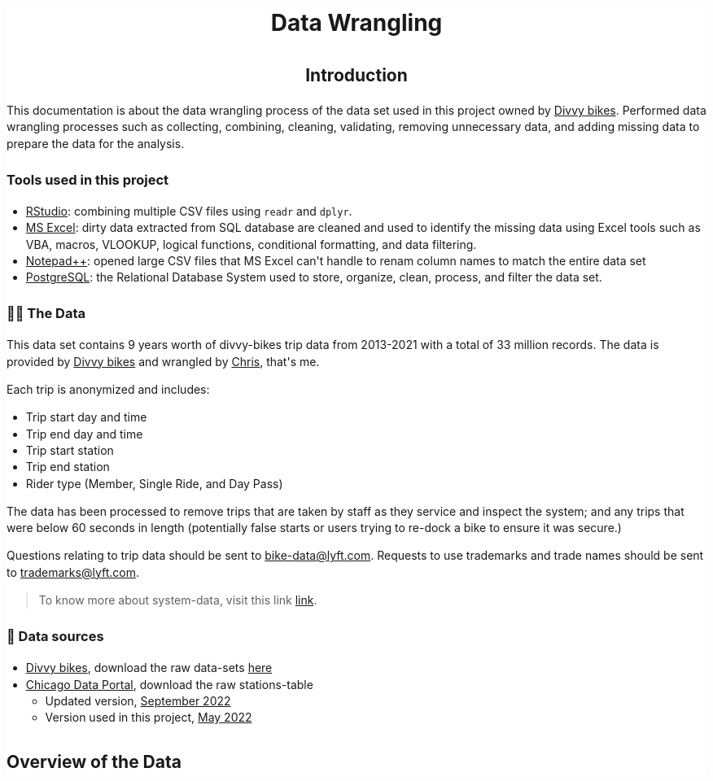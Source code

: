 <h1 align = "center">Data Wrangling</h1>

<h2 align = "center">Introduction</h2>

This documentation is about the data wrangling process of the data set used in this project owned by [Divvy bikes](https://divvybikes.com). Performed data wrangling processes such as collecting, combining, cleaning, validating, removing unnecessary data, and adding missing data to prepare the data for the analysis.

### Tools used in this project

- [RStudio](https://www.rstudio.com/products/rstudio/download/): combining multiple CSV files using `readr` and `dplyr`.
- [MS Excel](https://www.microsoft.com/en-ww/microsoft-365/excel): dirty data extracted from SQL database are cleaned and used to identify the missing data using Excel tools such as VBA, macros, VLOOKUP, logical functions, conditional formatting, and data filtering.
- [Notepad++](https://notepad-plus-plus.org/downloads/): opened large CSV files that MS Excel can't handle to renam column names to match the entire data set
- [PostgreSQL](https://www.postgresql.org/download/): the Relational 
Database System used to store, organize, clean, process, and filter the data set.


### 🚴‍♀️ The Data

This data set contains 9 years worth of divvy-bikes trip data from 2013-2021 with a total of 33 million records. The data is provided by [Divvy bikes](https://divvybikes.com) and wrangled by [Chris](https://www.linkedin.com/in/arthur0418/), that's me.

Each trip is anonymized and includes:
- Trip start day and time
- Trip end day and time
- Trip start station
- Trip end station
- Rider type (Member, Single Ride, and Day Pass)

The data has been processed to remove trips that are taken by staff as they service and inspect the system; and any trips that were below 60 seconds in length (potentially false starts or users trying to re-dock a bike to ensure it was secure.)

Questions relating to trip data should be sent to <a href = "mailto:bike-data@lyft.com">bike-data@lyft.com</a>. Requests to use trademarks and trade names should be sent to <a href = "mailto:trademarks@lyft.com">trademarks@lyft.com</a>.

> To know more about system-data, visit this link [link](https://ride.divvybikes.com/system-data).

### 🔗 Data sources
- [Divvy bikes](https://divvybikes.com), download the raw data-sets [here](https://divvy-tripdata.s3.amazonaws.com/index.html)
- [Chicago Data Portal](https://data.cityofchicago.org/), download the raw stations-table
  - Updated version, [September 2022](https://data.cityofchicago.org/Transportation/Divvy-Bicycle-Stations/bbyy-e7gq)
  - Version used in this project, [May 2022](https://github.com/ca-ros/DataSciencePortfolio/blob/master/Bike-trips-in-Chicago/resources/csv-files/stations_raw/Divvy_Bicycle_Stations.csv)

## Overview of the Data
